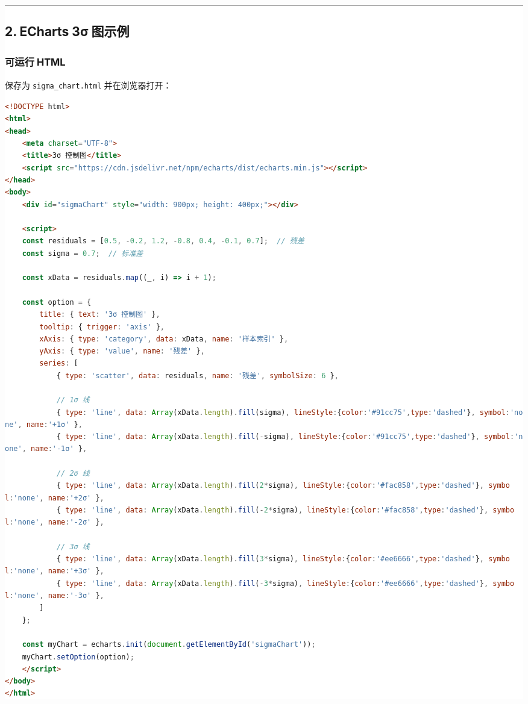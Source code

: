 ------

## 2. ECharts 3σ 图示例

### 可运行 HTML

保存为 `sigma_chart.html` 并在浏览器打开：

```html
<!DOCTYPE html>
<html>
<head>
    <meta charset="UTF-8">
    <title>3σ 控制图</title>
    <script src="https://cdn.jsdelivr.net/npm/echarts/dist/echarts.min.js"></script>
</head>
<body>
    <div id="sigmaChart" style="width: 900px; height: 400px;"></div>

    <script>
    const residuals = [0.5, -0.2, 1.2, -0.8, 0.4, -0.1, 0.7];  // 残差
    const sigma = 0.7;  // 标准差

    const xData = residuals.map((_, i) => i + 1);

    const option = {
        title: { text: '3σ 控制图' },
        tooltip: { trigger: 'axis' },
        xAxis: { type: 'category', data: xData, name: '样本索引' },
        yAxis: { type: 'value', name: '残差' },
        series: [
            { type: 'scatter', data: residuals, name: '残差', symbolSize: 6 },

            // 1σ 线
            { type: 'line', data: Array(xData.length).fill(sigma), lineStyle:{color:'#91cc75',type:'dashed'}, symbol:'none', name:'+1σ' },
            { type: 'line', data: Array(xData.length).fill(-sigma), lineStyle:{color:'#91cc75',type:'dashed'}, symbol:'none', name:'-1σ' },

            // 2σ 线
            { type: 'line', data: Array(xData.length).fill(2*sigma), lineStyle:{color:'#fac858',type:'dashed'}, symbol:'none', name:'+2σ' },
            { type: 'line', data: Array(xData.length).fill(-2*sigma), lineStyle:{color:'#fac858',type:'dashed'}, symbol:'none', name:'-2σ' },

            // 3σ 线
            { type: 'line', data: Array(xData.length).fill(3*sigma), lineStyle:{color:'#ee6666',type:'dashed'}, symbol:'none', name:'+3σ' },
            { type: 'line', data: Array(xData.length).fill(-3*sigma), lineStyle:{color:'#ee6666',type:'dashed'}, symbol:'none', name:'-3σ' },
        ]
    };

    const myChart = echarts.init(document.getElementById('sigmaChart'));
    myChart.setOption(option);
    </script>
</body>
</html>
```
